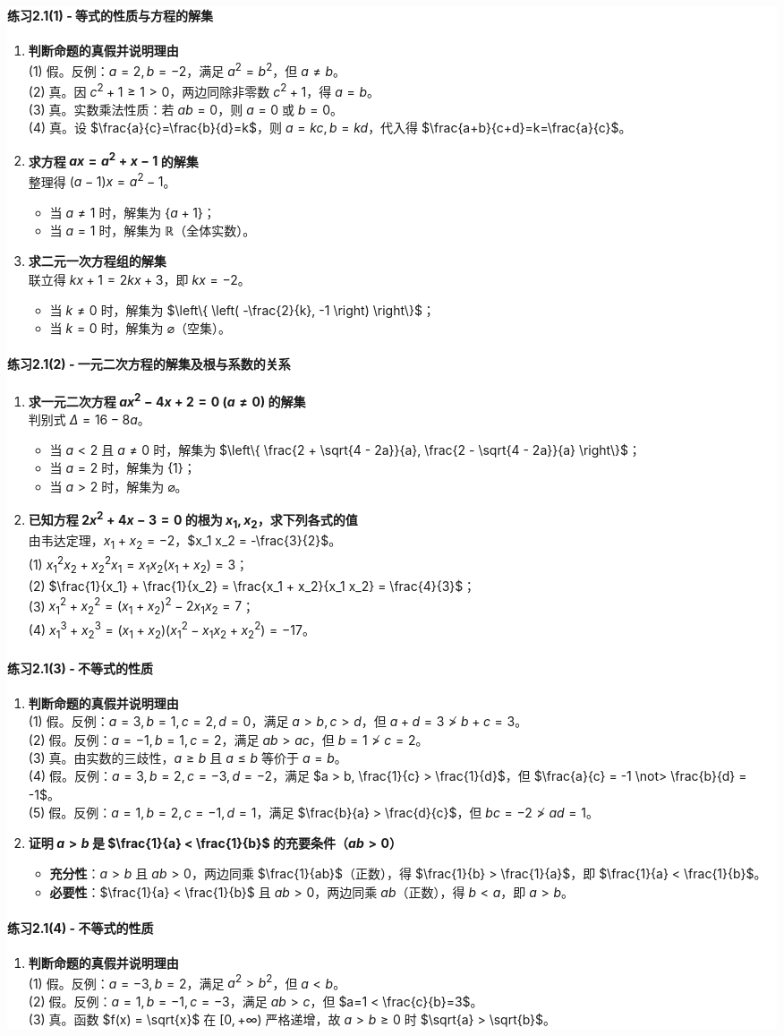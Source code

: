 #### 练习2.1(1) - 等式的性质与方程的解集

1. **判断命题的真假并说明理由**  
   (1) 假。反例：$a=2, b=-2$，满足 $a^2=b^2$，但 $a \neq b$。  
   (2) 真。因 $c^2+1 \geqslant 1 > 0$，两边同除非零数 $c^2+1$，得 $a=b$。  
   (3) 真。实数乘法性质：若 $ab=0$，则 $a=0$ 或 $b=0$。  
   (4) 真。设 $\frac{a}{c}=\frac{b}{d}=k$，则 $a=kc, b=kd$，代入得 $\frac{a+b}{c+d}=k=\frac{a}{c}$。  

2. **求方程 $ax = a^2 + x - 1$ 的解集**  
   整理得 $(a-1)x = a^2 - 1$。  
   - 当 $a \neq 1$ 时，解集为 $\{a+1\}$；  
   - 当 $a=1$ 时，解集为 $\mathbb{R}$（全体实数）。  

3. **求二元一次方程组的解集**  
   联立得 $kx + 1 = 2kx + 3$，即 $kx = -2$。  
   - 当 $k \neq 0$ 时，解集为 $\left\{ \left( -\frac{2}{k}, -1 \right) \right\}$；  
   - 当 $k=0$ 时，解集为 $\varnothing$（空集）。  


#### 练习2.1(2) - 一元二次方程的解集及根与系数的关系

1. **求一元二次方程 $ax^2 - 4x + 2 = 0 \ (a \neq 0)$ 的解集**  
   判别式 $\Delta = 16 - 8a$。  
   - 当 $a < 2$ 且 $a \neq 0$ 时，解集为 $\left\{ \frac{2 + \sqrt{4 - 2a}}{a}, \frac{2 - \sqrt{4 - 2a}}{a} \right\}$；  
   - 当 $a = 2$ 时，解集为 $\{1\}$；  
   - 当 $a > 2$ 时，解集为 $\varnothing$。  

2. **已知方程 $2x^2 + 4x - 3 = 0$ 的根为 $x_1, x_2$，求下列各式的值**  
   由韦达定理，$x_1 + x_2 = -2$，$x_1 x_2 = -\frac{3}{2}$。  
   (1) $x_1^2 x_2 + x_2^2 x_1 = x_1 x_2 (x_1 + x_2) = 3$；  
   (2) $\frac{1}{x_1} + \frac{1}{x_2} = \frac{x_1 + x_2}{x_1 x_2} = \frac{4}{3}$；  
   (3) $x_1^2 + x_2^2 = (x_1 + x_2)^2 - 2x_1 x_2 = 7$；  
   (4) $x_1^3 + x_2^3 = (x_1 + x_2)(x_1^2 - x_1 x_2 + x_2^2) = -17$。  


#### 练习2.1(3) - 不等式的性质

1. **判断命题的真假并说明理由**  
   (1) 假。反例：$a=3, b=1, c=2, d=0$，满足 $a > b, c > d$，但 $a + d = 3 \not> b + c = 3$。  
   (2) 假。反例：$a=-1, b=1, c=2$，满足 $ab > ac$，但 $b=1 \not> c=2$。  
   (3) 真。由实数的三歧性，$a \geqslant b$ 且 $a \leqslant b$ 等价于 $a = b$。  
   (4) 假。反例：$a=3, b=2, c=-3, d=-2$，满足 $a > b, \frac{1}{c} > \frac{1}{d}$，但 $\frac{a}{c} = -1 \not> \frac{b}{d} = -1$。  
   (5) 假。反例：$a=1, b=2, c=-1, d=1$，满足 $\frac{b}{a} > \frac{d}{c}$，但 $bc = -2 \not> ad = 1$。  

2. **证明 $a > b$ 是 $\frac{1}{a} < \frac{1}{b}$ 的充要条件（$ab > 0$）**  
   - **充分性**：$a > b$ 且 $ab > 0$，两边同乘 $\frac{1}{ab}$（正数），得 $\frac{1}{b} > \frac{1}{a}$，即 $\frac{1}{a} < \frac{1}{b}$。  
   - **必要性**：$\frac{1}{a} < \frac{1}{b}$ 且 $ab > 0$，两边同乘 $ab$（正数），得 $b < a$，即 $a > b$。  


#### 练习2.1(4) - 不等式的性质

1. **判断命题的真假并说明理由**  
   (1) 假。反例：$a=-3, b=2$，满足 $a^2 > b^2$，但 $a < b$。  
   (2) 假。反例：$a=1, b=-1, c=-3$，满足 $ab > c$，但 $a=1 < \frac{c}{b}=3$。  
   (3) 真。函数 $f(x) = \sqrt{x}$ 在 $[0, +\infty)$ 严格递增，故 $a > b \geqslant 0$ 时 $\sqrt{a} > \sqrt{b}$。  

